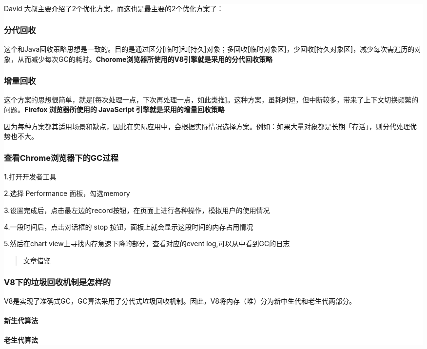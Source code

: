 David 大叔主要介绍了2个优化方案，而这也是最主要的2个优化方案了：

### 分代回收
这个和Java回收策略思想是一致的。目的是通过区分[临时]和[持久]对象；多回收[临时对象区]，少回收[持久对象区]，减少每次需遍历的对象，从而减少每次GC的耗时。**Chorome浏览器所使用的V8引擎就是采用的分代回收策略**

### 增量回收
这个方案的思想很简单，就是[每次处理一点，下次再处理一点，如此类推]。这种方案，虽耗时短，但中断较多，带来了上下文切换频繁的问题。**Firefox 浏览器所使用的 JavaScript 引擎就是采用的增量回收策略**

因为每种方案都其适用场景和缺点，因此在实际应用中，会根据实际情况选择方案。例如：如果大量对象都是长期「存活」，则分代处理优势也不大。

### 查看Chrome浏览器下的GC过程
1.打开开发者工具

2.选择 Performance 面板，勾选memory

3.设置完成后，点击最左边的record按钮，在页面上进行各种操作，模拟用户的使用情况

4.一段时间后，点击对话框的 stop 按钮，面板上就会显示这段时间的内存占用情况

5.然后在chart view上寻找内存急速下降的部分，查看对应的event log,可以从中看到GC的日志

>[文章借鉴](https://blog.csdn.net/tanglitong/article/details/102978325)

### V8下的垃圾回收机制是怎样的
V8是实现了准确式GC，GC算法采用了分代式垃圾回收机制。因此，V8将内存（堆）分为新中生代和老生代两部分。
#### 新生代算法
#### 老生代算法